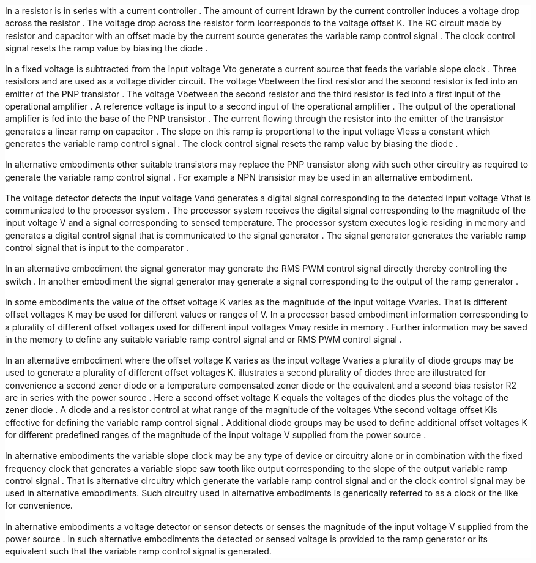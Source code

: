 In a resistor is in series with a current controller . The amount of current Idrawn by the current controller induces a voltage drop across the resistor . The voltage drop across the resistor form Icorresponds to the voltage offset K. The RC circuit made by resistor and capacitor with an offset made by the current source generates the variable ramp control signal . The clock control signal resets the ramp value by biasing the diode .

In a fixed voltage is subtracted from the input voltage Vto generate a current source that feeds the variable slope clock . Three resistors and are used as a voltage divider circuit. The voltage Vbetween the first resistor and the second resistor is fed into an emitter of the PNP transistor . The voltage Vbetween the second resistor and the third resistor is fed into a first input of the operational amplifier . A reference voltage is input to a second input of the operational amplifier . The output of the operational amplifier is fed into the base of the PNP transistor . The current flowing through the resistor into the emitter of the transistor generates a linear ramp on capacitor . The slope on this ramp is proportional to the input voltage Vless a constant which generates the variable ramp control signal . The clock control signal resets the ramp value by biasing the diode .

In alternative embodiments other suitable transistors may replace the PNP transistor along with such other circuitry as required to generate the variable ramp control signal . For example a NPN transistor may be used in an alternative embodiment.

The voltage detector detects the input voltage Vand generates a digital signal corresponding to the detected input voltage Vthat is communicated to the processor system . The processor system receives the digital signal corresponding to the magnitude of the input voltage V and a signal corresponding to sensed temperature. The processor system executes logic residing in memory and generates a digital control signal that is communicated to the signal generator . The signal generator generates the variable ramp control signal that is input to the comparator .

In an alternative embodiment the signal generator may generate the RMS PWM control signal directly thereby controlling the switch . In another embodiment the signal generator may generate a signal corresponding to the output of the ramp generator .

In some embodiments the value of the offset voltage K varies as the magnitude of the input voltage Vvaries. That is different offset voltages K may be used for different values or ranges of V. In a processor based embodiment information corresponding to a plurality of different offset voltages used for different input voltages Vmay reside in memory . Further information may be saved in the memory to define any suitable variable ramp control signal and or RMS PWM control signal .

In an alternative embodiment where the offset voltage K varies as the input voltage Vvaries a plurality of diode groups may be used to generate a plurality of different offset voltages K. illustrates a second plurality of diodes three are illustrated for convenience a second zener diode or a temperature compensated zener diode or the equivalent and a second bias resistor R2 are in series with the power source . Here a second offset voltage K equals the voltages of the diodes plus the voltage of the zener diode . A diode and a resistor control at what range of the magnitude of the voltages Vthe second voltage offset Kis effective for defining the variable ramp control signal . Additional diode groups may be used to define additional offset voltages K for different predefined ranges of the magnitude of the input voltage V supplied from the power source .

In alternative embodiments the variable slope clock may be any type of device or circuitry alone or in combination with the fixed frequency clock that generates a variable slope saw tooth like output corresponding to the slope of the output variable ramp control signal . That is alternative circuitry which generate the variable ramp control signal and or the clock control signal may be used in alternative embodiments. Such circuitry used in alternative embodiments is generically referred to as a clock or the like for convenience.

In alternative embodiments a voltage detector or sensor detects or senses the magnitude of the input voltage V supplied from the power source . In such alternative embodiments the detected or sensed voltage is provided to the ramp generator or its equivalent such that the variable ramp control signal is generated.
